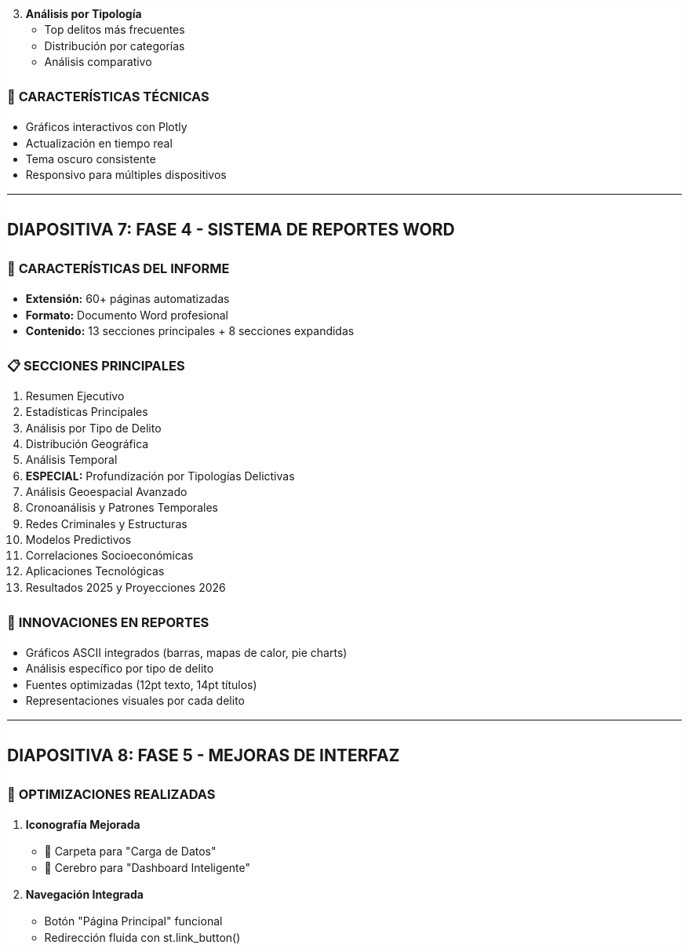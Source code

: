 3. **Análisis por Tipología**
   - Top delitos más frecuentes
   - Distribución por categorías
   - Análisis comparativo

### 🎨 **CARACTERÍSTICAS TÉCNICAS**
- Gráficos interactivos con Plotly
- Actualización en tiempo real
- Tema oscuro consistente
- Responsivo para múltiples dispositivos

---

## DIAPOSITIVA 7: FASE 4 - SISTEMA DE REPORTES WORD
### 📝 **CARACTERÍSTICAS DEL INFORME**
- **Extensión:** 60+ páginas automatizadas
- **Formato:** Documento Word profesional
- **Contenido:** 13 secciones principales + 8 secciones expandidas

### 📋 **SECCIONES PRINCIPALES**
1. Resumen Ejecutivo
2. Estadísticas Principales  
3. Análisis por Tipo de Delito
4. Distribución Geográfica
5. Análisis Temporal
6. **ESPECIAL:** Profundización por Tipologías Delictivas
7. Análisis Geoespacial Avanzado
8. Cronoanálisis y Patrones Temporales
9. Redes Criminales y Estructuras
10. Modelos Predictivos
11. Correlaciones Socioeconómicas
12. Aplicaciones Tecnológicas
13. Resultados 2025 y Proyecciones 2026

### 🎯 **INNOVACIONES EN REPORTES**
- Gráficos ASCII integrados (barras, mapas de calor, pie charts)
- Análisis específico por tipo de delito
- Fuentes optimizadas (12pt texto, 14pt títulos)
- Representaciones visuales por cada delito

---

## DIAPOSITIVA 8: FASE 5 - MEJORAS DE INTERFAZ
### 🎨 **OPTIMIZACIONES REALIZADAS**
1. **Iconografía Mejorada**
   - 📁 Carpeta para "Carga de Datos"
   - 🧠 Cerebro para "Dashboard Inteligente"

2. **Navegación Integrada**
   - Botón "Página Principal" funcional
   - Redirección fluida con st.link_button()
